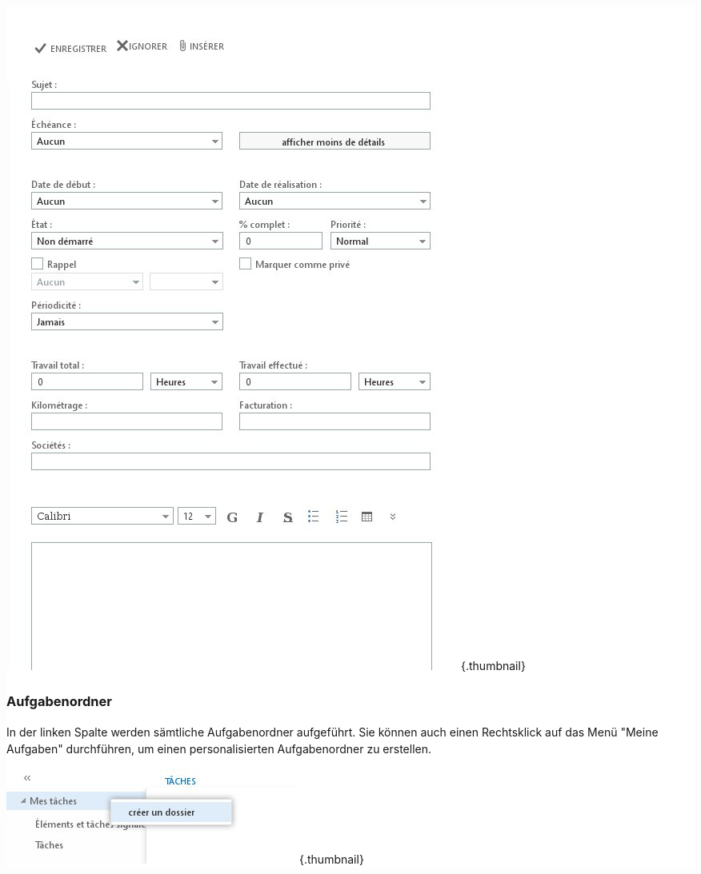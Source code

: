 ![](images/img_2089.jpg){.thumbnail}

### Aufgabenordner
In der linken Spalte werden sämtliche Aufgabenordner aufgeführt. Sie können auch einen Rechtsklick auf das Menü "Meine Aufgaben" durchführen, um einen personalisierten Aufgabenordner zu erstellen.

![](images/img_2090.jpg){.thumbnail}

